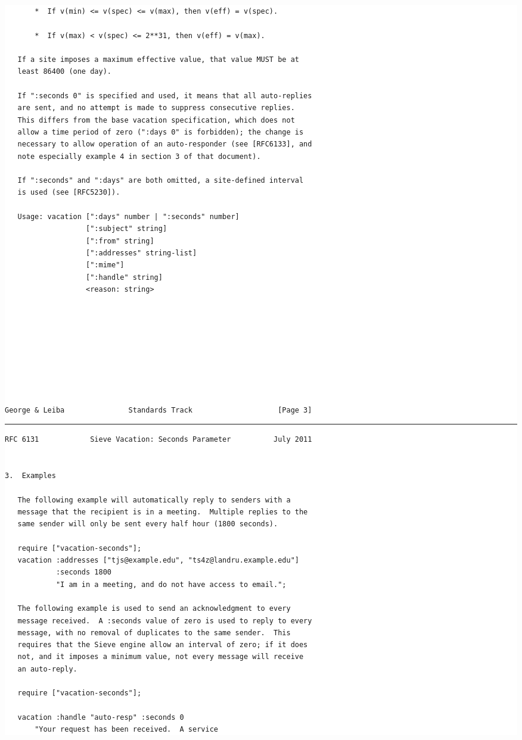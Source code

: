 ``` newpage
       *  If v(min) <= v(spec) <= v(max), then v(eff) = v(spec).

       *  If v(max) < v(spec) <= 2**31, then v(eff) = v(max).

   If a site imposes a maximum effective value, that value MUST be at
   least 86400 (one day).

   If ":seconds 0" is specified and used, it means that all auto-replies
   are sent, and no attempt is made to suppress consecutive replies.
   This differs from the base vacation specification, which does not
   allow a time period of zero (":days 0" is forbidden); the change is
   necessary to allow operation of an auto-responder (see [RFC6133], and
   note especially example 4 in section 3 of that document).

   If ":seconds" and ":days" are both omitted, a site-defined interval
   is used (see [RFC5230]).

   Usage: vacation [":days" number | ":seconds" number]
                   [":subject" string]
                   [":from" string]
                   [":addresses" string-list]
                   [":mime"]
                   [":handle" string]
                   <reason: string>









George & Leiba               Standards Track                    [Page 3]
```

------------------------------------------------------------------------

``` newpage
RFC 6131            Sieve Vacation: Seconds Parameter          July 2011


3.  Examples

   The following example will automatically reply to senders with a
   message that the recipient is in a meeting.  Multiple replies to the
   same sender will only be sent every half hour (1800 seconds).

   require ["vacation-seconds"];
   vacation :addresses ["tjs@example.edu", "ts4z@landru.example.edu"]
            :seconds 1800
            "I am in a meeting, and do not have access to email.";

   The following example is used to send an acknowledgment to every
   message received.  A :seconds value of zero is used to reply to every
   message, with no removal of duplicates to the same sender.  This
   requires that the Sieve engine allow an interval of zero; if it does
   not, and it imposes a minimum value, not every message will receive
   an auto-reply.

   require ["vacation-seconds"];

   vacation :handle "auto-resp" :seconds 0
       "Your request has been received.  A service
```
